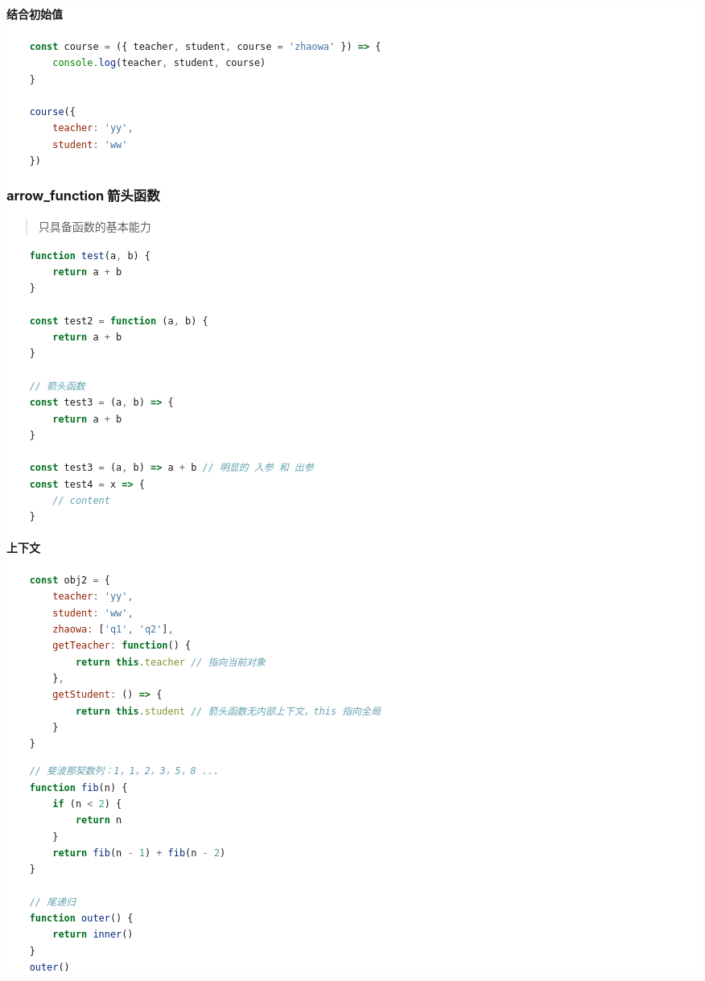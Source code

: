 #### 结合初始值

```js
	const course = ({ teacher, student, course = 'zhaowa' }) => {
		console.log(teacher, student, course)
	}

	course({
		teacher: 'yy',
		student: 'ww'
	})
```

### arrow_function 箭头函数

> 只具备函数的基本能力

```js
	function test(a, b) {
		return a + b
	}

	const test2 = function (a, b) {
		return a + b
	}

	// 箭头函数
	const test3 = (a, b) => {
		return a + b
	}

	const test3 = (a, b) => a + b // 明显的 入参 和 出参
	const test4 = x => {
		// content
	}
```

#### 上下文

```js
	const obj2 = {
		teacher: 'yy',
		student: 'ww',
		zhaowa: ['q1', 'q2'],
		getTeacher: function() {
			return this.teacher // 指向当前对象
		},
		getStudent: () => {
			return this.student // 箭头函数无内部上下文，this 指向全局
		}
	}
```

```js
	// 斐波那契数列：1，1，2，3，5，8 ...
	function fib(n) {
		if (n < 2) {
			return n
		}
		return fib(n - 1) + fib(n - 2)
	}

	// 尾递归
	function outer() {
		return inner()
	}
	outer()
```
